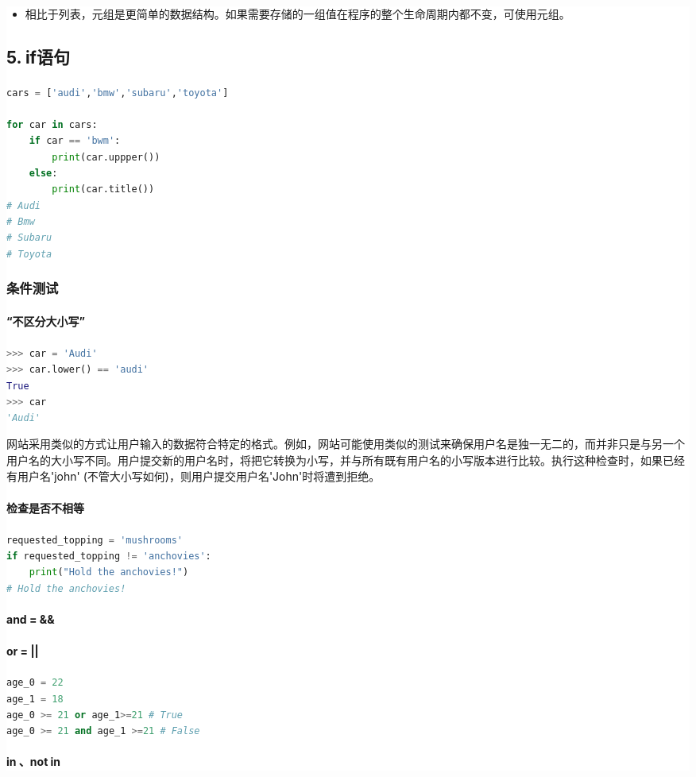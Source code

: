 - 相比于列表，元组是更简单的数据结构。如果需要存储的一组值在程序的整个生命周期内都不变，可使用元组。



## 5. if语句

```python
cars = ['audi','bmw','subaru','toyota']

for car in cars:
    if car == 'bwm':
        print(car.uppper())
    else:
        print(car.title())
# Audi
# Bmw
# Subaru
# Toyota
```

### 条件测试

#### “不区分大小写”

```python
>>> car = 'Audi'
>>> car.lower() == 'audi'
True
>>> car
'Audi'
```

网站采用类似的方式让用户输入的数据符合特定的格式。例如，网站可能使用类似的测试来确保用户名是独一无二的，而并非只是与另一个用户名的大小写不同。用户提交新的用户名时，将把它转换为小写，并与所有既有用户名的小写版本进行比较。执行这种检查时，如果已经有用户名'john' (不管大小写如何)，则用户提交用户名'John'时将遭到拒绝。

#### 检查是否不相等

```python
requested_topping = 'mushrooms'
if requested_topping != 'anchovies':
    print("Hold the anchovies!")
# Hold the anchovies!
```

#### and = &&

#### or = ||

```python
age_0 = 22
age_1 = 18
age_0 >= 21 or age_1>=21 # True
age_0 >= 21 and age_1 >=21 # False
```

#### in  、not in
